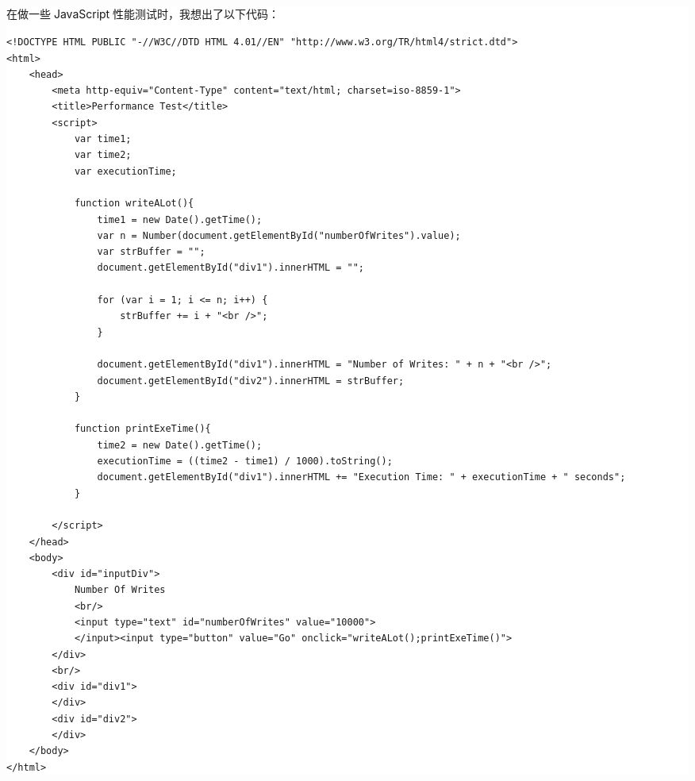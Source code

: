在做一些 JavaScript 性能测试时，我想出了以下代码：

```
<!DOCTYPE HTML PUBLIC "-//W3C//DTD HTML 4.01//EN" "http://www.w3.org/TR/html4/strict.dtd">
<html>
    <head>
        <meta http-equiv="Content-Type" content="text/html; charset=iso-8859-1">
        <title>Performance Test</title>
        <script>
            var time1;
            var time2;
            var executionTime;

            function writeALot(){
                time1 = new Date().getTime();
                var n = Number(document.getElementById("numberOfWrites").value);
                var strBuffer = "";
                document.getElementById("div1").innerHTML = "";

                for (var i = 1; i <= n; i++) {
                    strBuffer += i + "<br />";
                }

                document.getElementById("div1").innerHTML = "Number of Writes: " + n + "<br />";
                document.getElementById("div2").innerHTML = strBuffer;
            }

            function printExeTime(){
                time2 = new Date().getTime();
                executionTime = ((time2 - time1) / 1000).toString();
                document.getElementById("div1").innerHTML += "Execution Time: " + executionTime + " seconds";
            }

        </script>
    </head>
    <body>
        <div id="inputDiv">
            Number Of Writes
            <br/>
            <input type="text" id="numberOfWrites" value="10000">
            </input><input type="button" value="Go" onclick="writeALot();printExeTime()">
        </div>
        <br/>
        <div id="div1">
        </div>
        <div id="div2">
        </div>
    </body>
</html> 
```
